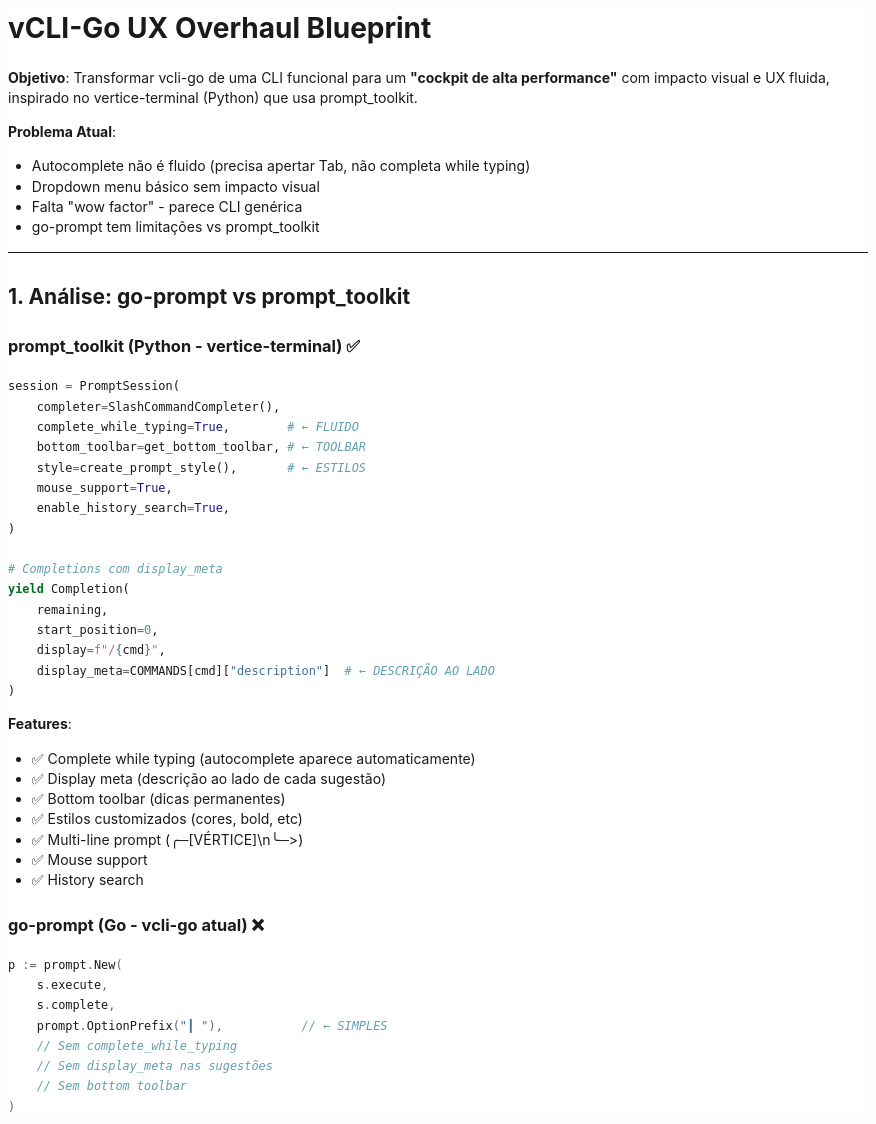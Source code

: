 # vCLI-Go UX Overhaul Blueprint

**Objetivo**: Transformar vcli-go de uma CLI funcional para um **"cockpit de alta performance"** com impacto visual e UX fluida, inspirado no vertice-terminal (Python) que usa prompt_toolkit.

**Problema Atual**:
- Autocomplete não é fluido (precisa apertar Tab, não completa while typing)
- Dropdown menu básico sem impacto visual
- Falta "wow factor" - parece CLI genérica
- go-prompt tem limitações vs prompt_toolkit

---

## 1. Análise: go-prompt vs prompt_toolkit

### prompt_toolkit (Python - vertice-terminal) ✅
```python
session = PromptSession(
    completer=SlashCommandCompleter(),
    complete_while_typing=True,        # ← FLUIDO
    bottom_toolbar=get_bottom_toolbar, # ← TOOLBAR
    style=create_prompt_style(),       # ← ESTILOS
    mouse_support=True,
    enable_history_search=True,
)

# Completions com display_meta
yield Completion(
    remaining,
    start_position=0,
    display=f"/{cmd}",
    display_meta=COMMANDS[cmd]["description"]  # ← DESCRIÇÃO AO LADO
)
```

**Features**:
- ✅ Complete while typing (autocomplete aparece automaticamente)
- ✅ Display meta (descrição ao lado de cada sugestão)
- ✅ Bottom toolbar (dicas permanentes)
- ✅ Estilos customizados (cores, bold, etc)
- ✅ Multi-line prompt (╭─[VÉRTICE]\n╰─>)
- ✅ Mouse support
- ✅ History search

### go-prompt (Go - vcli-go atual) ❌
```go
p := prompt.New(
    s.execute,
    s.complete,
    prompt.OptionPrefix("┃ "),           // ← SIMPLES
    // Sem complete_while_typing
    // Sem display_meta nas sugestões
    // Sem bottom toolbar
)
```

